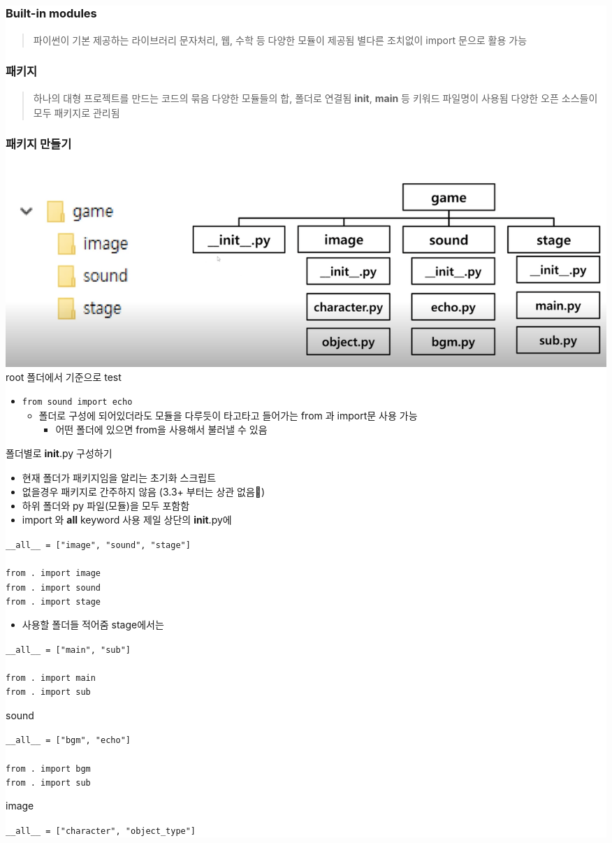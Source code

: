 ### Built-in modules
> 파이썬이 기본 제공하는 라이브러리
> 문자처리, 웹, 수학 등 다양한 모듈이 제공됨
> 별다른 조치없이 import 문으로 활용 가능

### 패키지
> 하나의 대형 프로젝트를 만드는 코드의 묶음
> 다양한 모듈들의 합, 폴더로 연결됨
> __init__, __main__ 등 키워드 파일명이 사용됨
> 다양한 오픈 소스들이 모두 패키지로 관리됨

### 패키지 만들기
![package](../../images/package.png)
root 폴더에서 기준으로 test
- `from sound import echo`
    - 폴더로 구성에 되어있더라도 모듈을 다루듯이 타고타고 들어가는 from 과 import문 사용 가능
        - 어떤 폴더에 있으면 from을 사용해서 불러낼 수 있음

폴더별로 __init__.py 구성하기
- 현재 폴더가 패키지임을 알리는 초기화 스크립트
- 없을경우 패키지로 간주하지 않음 (3.3+  부터는 상관 없음)
- 하위 폴더와 py 파일(모듈)을 모두 포함함
- import 와 __all__ keyword 사용 
제일 상단의 __init__.py에
```
__all__ = ["image", "sound", "stage"]

from . import image
from . import sound
from . import stage
```
- 사용할 폴더들 적어줌
stage에서는

```
__all__ = ["main", "sub"]

from . import main
from . import sub
```
sound
```
__all__ = ["bgm", "echo"]

from . import bgm
from . import sub
```
image
```
__all__ = ["character", "object_type"]
```